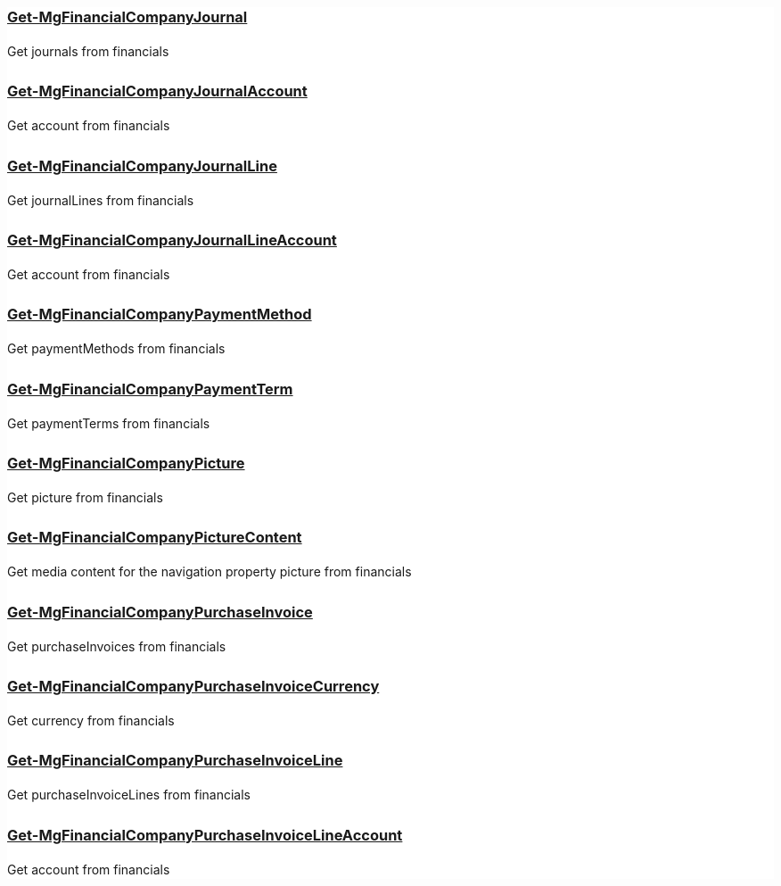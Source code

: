 ### [Get-MgFinancialCompanyJournal](Get-MgFinancialCompanyJournal.md)
Get journals from financials

### [Get-MgFinancialCompanyJournalAccount](Get-MgFinancialCompanyJournalAccount.md)
Get account from financials

### [Get-MgFinancialCompanyJournalLine](Get-MgFinancialCompanyJournalLine.md)
Get journalLines from financials

### [Get-MgFinancialCompanyJournalLineAccount](Get-MgFinancialCompanyJournalLineAccount.md)
Get account from financials

### [Get-MgFinancialCompanyPaymentMethod](Get-MgFinancialCompanyPaymentMethod.md)
Get paymentMethods from financials

### [Get-MgFinancialCompanyPaymentTerm](Get-MgFinancialCompanyPaymentTerm.md)
Get paymentTerms from financials

### [Get-MgFinancialCompanyPicture](Get-MgFinancialCompanyPicture.md)
Get picture from financials

### [Get-MgFinancialCompanyPictureContent](Get-MgFinancialCompanyPictureContent.md)
Get media content for the navigation property picture from financials

### [Get-MgFinancialCompanyPurchaseInvoice](Get-MgFinancialCompanyPurchaseInvoice.md)
Get purchaseInvoices from financials

### [Get-MgFinancialCompanyPurchaseInvoiceCurrency](Get-MgFinancialCompanyPurchaseInvoiceCurrency.md)
Get currency from financials

### [Get-MgFinancialCompanyPurchaseInvoiceLine](Get-MgFinancialCompanyPurchaseInvoiceLine.md)
Get purchaseInvoiceLines from financials

### [Get-MgFinancialCompanyPurchaseInvoiceLineAccount](Get-MgFinancialCompanyPurchaseInvoiceLineAccount.md)
Get account from financials
